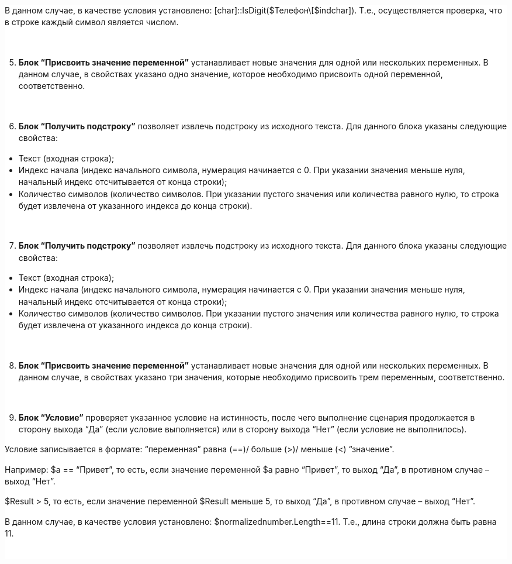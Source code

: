 В данном случае, в качестве условия установлено: \[char]::IsDigit($Телефон\[$indchar]). Т.е., осуществляется проверка, что  в строке каждый символ является числом.

<figure><img src="https://lh7-rt.googleusercontent.com/docsz/AD_4nXeVlaVzxYQlFo7WB8KcBAWL-1Px4iISfnnXHjOWdc96nYE_Z8g7NKydJpiZzx8x4DiIEOrm0eA1Q0QGXXvWlwougP7EJQNIhSztusWN6kZk4DyQbwK2TFZZdb4twvkZzYieMLzCug?key=cSgHfCR5kYldViNwtblH6ZqL" alt=""><figcaption></figcaption></figure>

5. **Блок “Присвоить значение переменной”** устанавливает новые значения для одной или нескольких переменных. В данном случае, в свойствах указано одно значение, которое необходимо присвоить одной переменной, соответственно.

<figure><img src="https://lh7-rt.googleusercontent.com/docsz/AD_4nXcDTOtjtSYhnYvo_Zlt4pp9saTwMd74p6DmT1qdLeiIEvO-7HFHBadyGHDuRaU2ZMVOV2VPz7ElOxTYhYJx8sTBlmi6EhI-qYwRVuh2b6V0_uHFzlRr_e9iroBwjLOt61jwVBIdXA?key=cSgHfCR5kYldViNwtblH6ZqL" alt=""><figcaption></figcaption></figure>

6. **Блок “Получить подстроку”** позволяет извлечь подстроку из исходного текста. Для данного блока указаны следующие свойства:

* Текст (входная строка);
* Индекс начала (индекс начального символа, нумерация начинается с 0. При указании значения меньше нуля, начальный индекс отсчитывается от конца строки);
* Количество символов (количество символов. При указании пустого значения или количества равного нулю, то строка будет извлечена от указанного индекса до конца строки).

<figure><img src="https://lh7-rt.googleusercontent.com/docsz/AD_4nXdF8KePdpJRqOUgsr5S0ch18kpWFHLsnTBFxhg5ATuhK1MnuPye0D8pWchidtr_mEbKc-5971gZz03taRHURBkse-XVNueCXko3cglOp22dlYYdShHdGuDI69xmVxZq5veFbN7Z-A?key=cSgHfCR5kYldViNwtblH6ZqL" alt=""><figcaption></figcaption></figure>

7. **Блок “Получить подстроку”** позволяет извлечь подстроку из исходного текста. Для данного блока указаны следующие свойства:

* Текст (входная строка);
* Индекс начала (индекс начального символа, нумерация начинается с 0. При указании значения меньше нуля, начальный индекс отсчитывается от конца строки);
* Количество символов (количество символов. При указании пустого значения или количества равного нулю, то строка будет извлечена от указанного индекса до конца строки).

<figure><img src="https://lh7-rt.googleusercontent.com/docsz/AD_4nXdLkeqKitL4EZXdYyf1nds1BiMWpKbLnNVcyj-ZztUkBkECxu9yyVndBaQ5aCPflLf83JBDP5BCeqqMdg4jilrd0VsBXZsJGiLUdDAWUFYgub_1V2odAXjlxcSU064d3sylcoAAQQ?key=cSgHfCR5kYldViNwtblH6ZqL" alt=""><figcaption></figcaption></figure>

8. **Блок “Присвоить значение переменной”** устанавливает новые значения для одной или нескольких переменных. В данном случае, в свойствах указано три значения, которые необходимо присвоить трем переменным, соответственно.

<figure><img src="https://lh7-rt.googleusercontent.com/docsz/AD_4nXcys6vu84FTxhU4zAbh4RRKfB0llyNymmJNiMo7f_ok9MO6S79hWRdvyKsM_3W0Le6luZWWjtg_D_6jHOx9sSERZjPOAwlUnCykNdCm3BJNdcMgJRXZMI5kaSZeBb3vrrRRM4FonQ?key=cSgHfCR5kYldViNwtblH6ZqL" alt=""><figcaption></figcaption></figure>

9. **Блок “Условие”** проверяет указанное условие на истинность, после чего выполнение сценария продолжается в сторону выхода “Да” (если условие выполняется) или в сторону выхода “Нет” (если условие не выполнилось).&#x20;

Условие записывается в формате: “переменная” равна (==)/ больше (>)/ меньше (<) “значение”.&#x20;

Например: $a == “Привет”, то есть, если значение переменной $a равно “Привет”, то выход “Да”, в противном случае – выход “Нет”.

$Result > 5, то есть, если значение переменной $Result меньше 5, то выход “Да”, в противном случае – выход “Нет”.

В данном случае, в качестве условия установлено: $normalizednumber.Length==11. Т.е., длина строки должна быть равна 11.

<figure><img src="https://lh7-rt.googleusercontent.com/docsz/AD_4nXcB32eiKh_L_su3dtWLb9J8EUMGLWTwe7wbrgWxqgzSFiyiPFJvhvlA6vsgzQNQ57D1owvCMN3RvEwlS5paBUbm-JmNc86_R9j1vdklLEzpuzcE-2XyuNorqCN5xqpfpl6OKrCR?key=cSgHfCR5kYldViNwtblH6ZqL" alt=""><figcaption></figcaption></figure>
